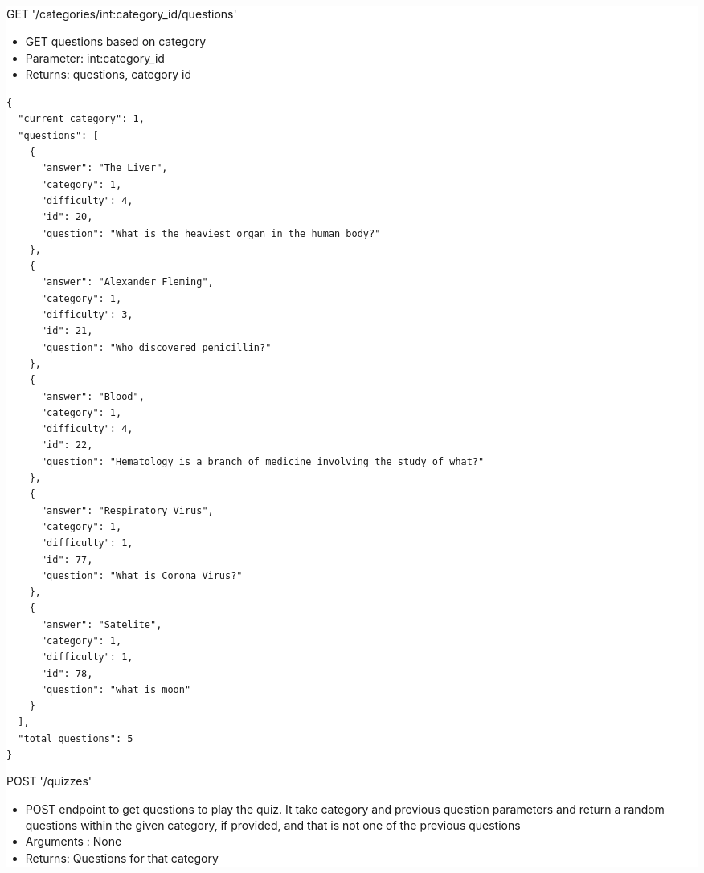 GET '/categories/int:category_id/questions'

* GET questions based on category
* Parameter: int:category_id
* Returns: questions, category id
```
{
  "current_category": 1,
  "questions": [
    {
      "answer": "The Liver",
      "category": 1,
      "difficulty": 4,
      "id": 20,
      "question": "What is the heaviest organ in the human body?"
    },
    {
      "answer": "Alexander Fleming",
      "category": 1,
      "difficulty": 3,
      "id": 21,
      "question": "Who discovered penicillin?"
    },
    {
      "answer": "Blood",
      "category": 1,
      "difficulty": 4,
      "id": 22,
      "question": "Hematology is a branch of medicine involving the study of what?"
    },
    {
      "answer": "Respiratory Virus",
      "category": 1,
      "difficulty": 1,
      "id": 77,
      "question": "What is Corona Virus?"
    },
    {
      "answer": "Satelite",
      "category": 1,
      "difficulty": 1,
      "id": 78,
      "question": "what is moon"
    }
  ],
  "total_questions": 5
}
```
POST '/quizzes'

* POST endpoint to get questions to play the quiz. It take category and previous question parameters   and return a random questions within the given category, if provided, and that is not one of the previous questions
* Arguments : None
* Returns: Questions for that category
